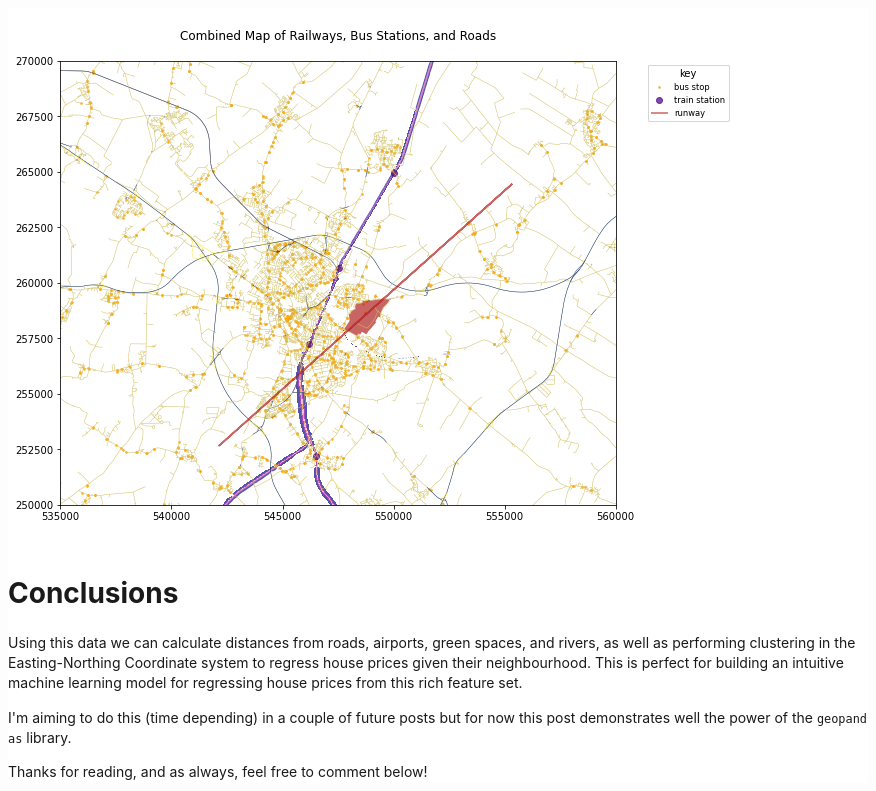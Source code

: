 
    
![png](2020-09-30-UK%20House%20Price%20Modelling%20-%20a%29%20Data%20Gathering%20and%20Visualisation_files/2020-09-30-UK%20House%20Price%20Modelling%20-%20a%29%20Data%20Gathering%20and%20Visualisation_49_0.png)
    


# Conclusions

Using this data we can calculate distances from roads, airports, green spaces, and rivers, as well as performing clustering in the Easting-Northing Coordinate system to regress house prices given their neighbourhood. This is perfect for building an intuitive machine learning model for regressing house prices from this rich feature set.

I'm aiming to do this (time depending) in a couple of future posts but for now this post demonstrates well the power of the `geopandas` library.

Thanks for reading, and as always, feel free to comment below!
